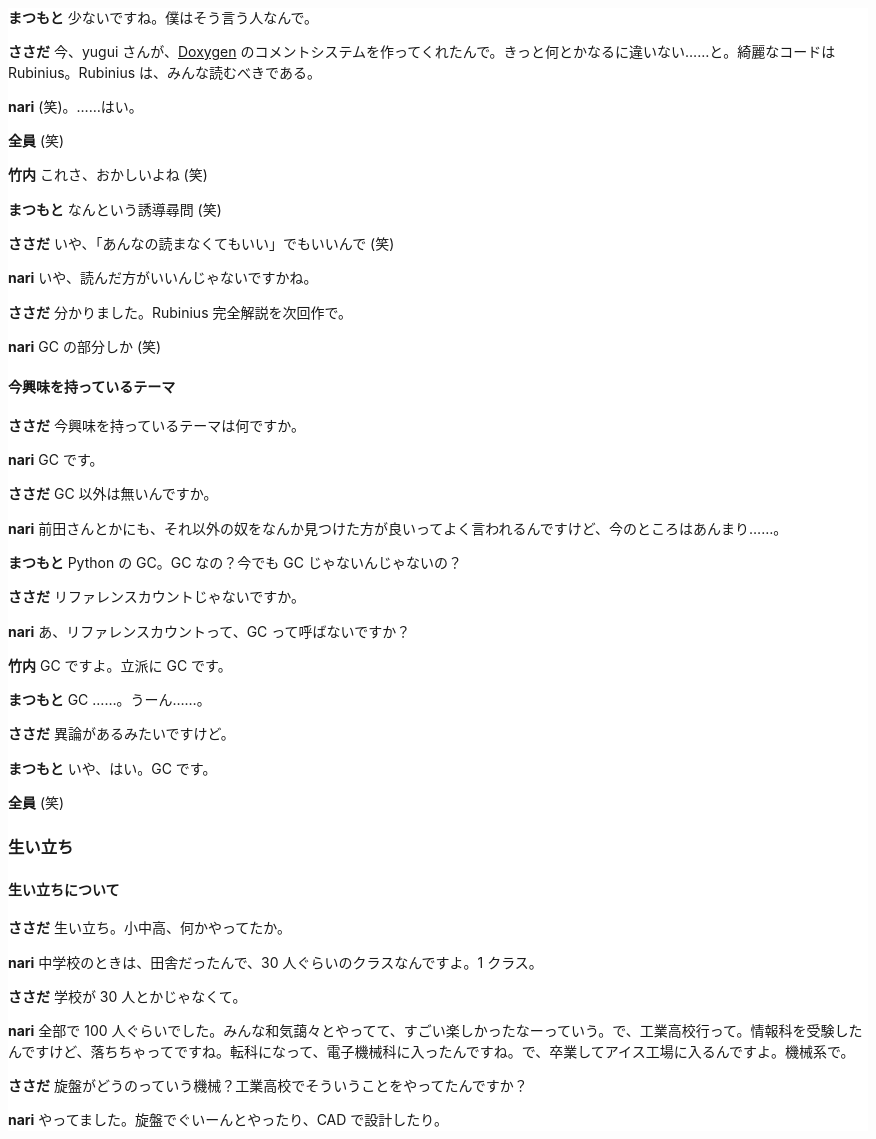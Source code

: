 __まつもと__ 少ないですね。僕はそう言う人なんで。

__ささだ__ 今、yugui さんが、[Doxygen](http://www.doxygen.jp/) のコメントシステムを作ってくれたんで。きっと何とかなるに違いない……と。綺麗なコードは Rubinius。Rubinius は、みんな読むべきである。

__nari__ (笑)。……はい。

__全員__ (笑)

__竹内__ これさ、おかしいよね (笑)

__まつもと__ なんという誘導尋問 (笑)

__ささだ__ いや、「あんなの読まなくてもいい」でもいいんで (笑)

__nari__ いや、読んだ方がいいんじゃないですかね。

__ささだ__ 分かりました。Rubinius 完全解説を次回作で。

__nari__ GC の部分しか (笑)

#### 今興味を持っているテーマ

__ささだ__ 今興味を持っているテーマは何ですか。

__nari__ GC です。

__ささだ__ GC 以外は無いんですか。

__nari__ 前田さんとかにも、それ以外の奴をなんか見つけた方が良いってよく言われるんですけど、今のところはあんまり……。

__まつもと__ Python の GC。GC なの？今でも GC じゃないんじゃないの？

__ささだ__ リファレンスカウントじゃないですか。

__nari__ あ、リファレンスカウントって、GC って呼ばないですか？

__竹内__ GC ですよ。立派に GC です。

__まつもと__ GC ……。うーん……。

__ささだ__ 異論があるみたいですけど。

__まつもと__ いや、はい。GC です。

__全員__ (笑)

### 生い立ち

#### 生い立ちについて

__ささだ__ 生い立ち。小中高、何かやってたか。

__nari__ 中学校のときは、田舎だったんで、30 人ぐらいのクラスなんですよ。1 クラス。

__ささだ__ 学校が 30 人とかじゃなくて。

__nari__ 全部で 100 人ぐらいでした。みんな和気藹々とやってて、すごい楽しかったなーっていう。で、工業高校行って。情報科を受験したんですけど、落ちちゃってですね。転科になって、電子機械科に入ったんですね。で、卒業してアイス工場に入るんですよ。機械系で。

__ささだ__ 旋盤がどうのっていう機械？工業高校でそういうことをやってたんですか？

__nari__ やってました。旋盤でぐいーんとやったり、CAD で設計したり。
